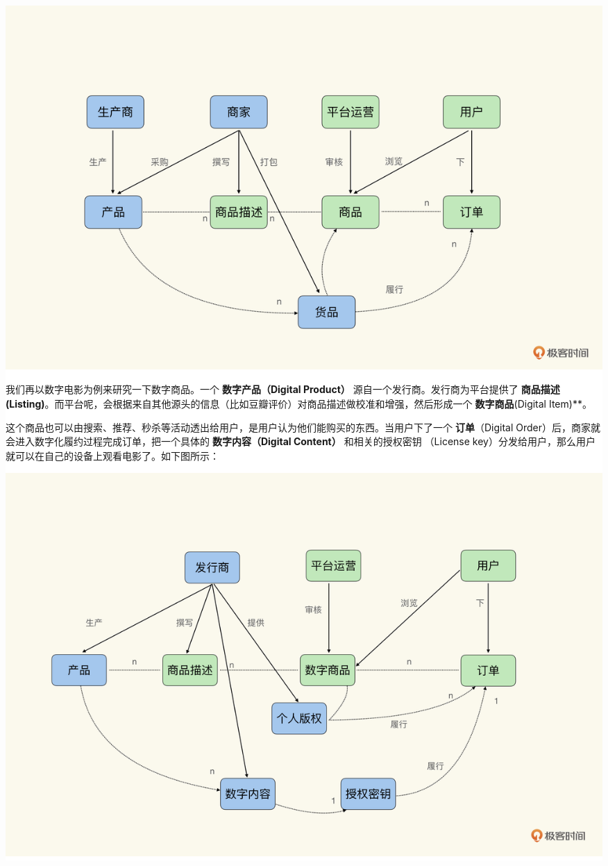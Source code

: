 ![](images/497113/02d8a2164c59ab78f5bf98c24ebca218.jpg)

我们再以数字电影为例来研究一下数字商品。一个 **数字产品（Digital Product）** 源自一个发行商。发行商为平台提供了 **商品描述(Listing)**。而平台呢，会根据来自其他源头的信息（比如豆瓣评价）对商品描述做校准和增强，然后形成一个 **数字商品**(Digital Item)\*\*。

这个商品也可以由搜索、推荐、秒杀等活动透出给用户，是用户认为他们能购买的东西。当用户下了一个 **订单**（Digital Order）后，商家就会进入数字化履约过程完成订单，把一个具体的 **数字内容（Digital Content）** 和相关的授权密钥 （License key）分发给用户，那么用户就可以在自己的设备上观看电影了。如下图所示：

![](images/497113/bd46e98a8b6590e00c5f989a5d643ac6.jpg)
